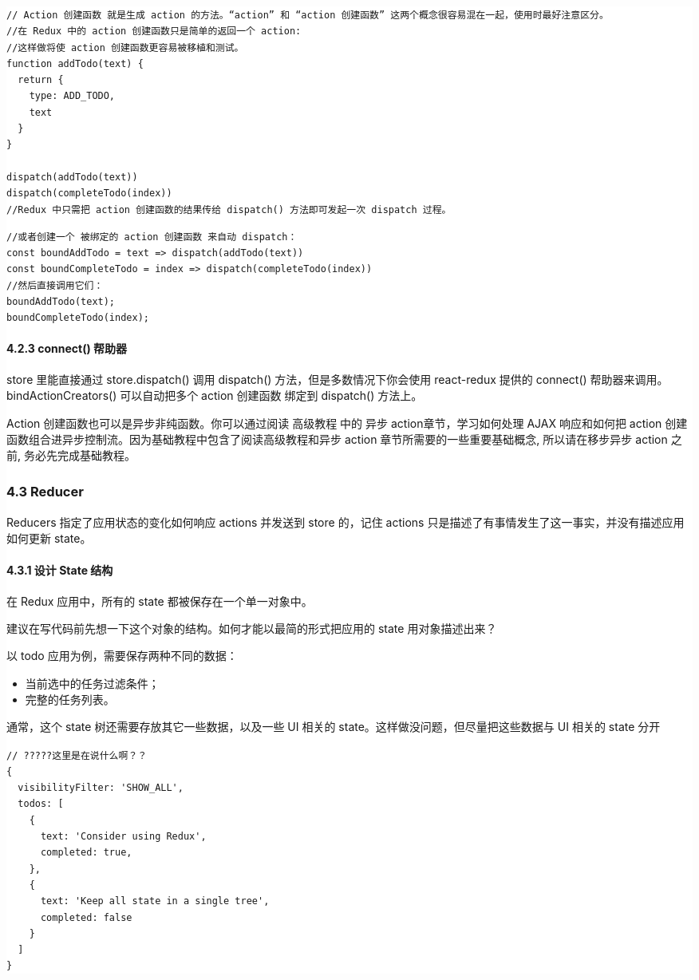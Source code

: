 ```JS
// Action 创建函数 就是生成 action 的方法。“action” 和 “action 创建函数” 这两个概念很容易混在一起，使用时最好注意区分。
//在 Redux 中的 action 创建函数只是简单的返回一个 action:
//这样做将使 action 创建函数更容易被移植和测试。
function addTodo(text) {
  return {
    type: ADD_TODO,
    text
  }
}

dispatch(addTodo(text))
dispatch(completeTodo(index))
//Redux 中只需把 action 创建函数的结果传给 dispatch() 方法即可发起一次 dispatch 过程。
```

```JS
//或者创建一个 被绑定的 action 创建函数 来自动 dispatch：
const boundAddTodo = text => dispatch(addTodo(text))
const boundCompleteTodo = index => dispatch(completeTodo(index))
//然后直接调用它们：
boundAddTodo(text);
boundCompleteTodo(index);
```

#### 4.2.3 connect() 帮助器

store 里能直接通过 store.dispatch() 调用 dispatch() 方法，但是多数情况下你会使用 react-redux 提供的 connect() 帮助器来调用。bindActionCreators() 可以自动把多个 action 创建函数 绑定到 dispatch() 方法上。

Action 创建函数也可以是异步非纯函数。你可以通过阅读 高级教程 中的 异步 action章节，学习如何处理 AJAX 响应和如何把 action 创建函数组合进异步控制流。因为基础教程中包含了阅读高级教程和异步 action 章节所需要的一些重要基础概念, 所以请在移步异步 action 之前, 务必先完成基础教程。

### 4.3 Reducer

Reducers 指定了应用状态的变化如何响应 actions 并发送到 store 的，记住 actions 只是描述了有事情发生了这一事实，并没有描述应用如何更新 state。

#### 4.3.1 设计 State 结构

在 Redux 应用中，所有的 state 都被保存在一个单一对象中。

建议在写代码前先想一下这个对象的结构。如何才能以最简的形式把应用的 state 用对象描述出来？

以 todo 应用为例，需要保存两种不同的数据：

- 当前选中的任务过滤条件；
- 完整的任务列表。

通常，这个 state 树还需要存放其它一些数据，以及一些 UI 相关的 state。这样做没问题，但尽量把这些数据与 UI 相关的 state 分开

```JS
// ?????这里是在说什么啊？？
{
  visibilityFilter: 'SHOW_ALL',
  todos: [
    {
      text: 'Consider using Redux',
      completed: true,
    },
    {
      text: 'Keep all state in a single tree',
      completed: false
    }
  ]
}
```
